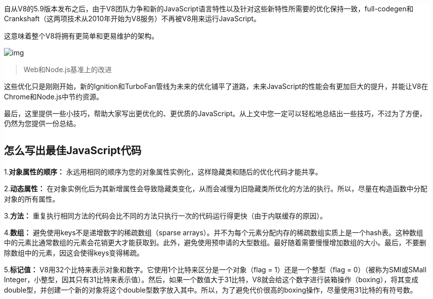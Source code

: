 自从V8的5.9版本发布之后，由于V8团队力争和新的JavaScript语言特性以及针对这些新特性所需要的优化保持一致，full-codegen和Crankshaft（这两项技术从2010年开始为V8服务）不再被V8用来运行JavaScript。

这意味着整个V8将拥有更简单和更易维护的架构。

![img](https://mmbiz.qpic.cn/mmbiz_png/pfCCZhlbMQRjGxwibrCKrIdFJ6ZO1flSByzSWP6XWeqW92vWhKTDd8kbyCmnoeyhXXYNJBncCPuibZUmL5iaon7mA/640?wx_fmt=png&wxfrom=5&wx_lazy=1&wx_co=1)

> Web和Node.js基准上的改进

这些优化只是刚刚开始，新的Ignition和TurboFan管线为未来的优化铺平了道路，未来JavaScript的性能会有更加巨大的提升，并能让V8在Chrome和Node.js中节约资源。

最后，这里提供一些小技巧，帮助大家写出更优化的、更优质的JavaScript。从上文中您一定可以轻松地总结出一些技巧，不过为了方便，仍然为您提供一份总结。

## 怎么写出最佳JavaScript代码

1.**对象属性的顺序：** 永远用相同的顺序为您的对象属性实例化，这样隐藏类和随后的优化代码才能共享。

2.**动态属性：** 在对象实例化后为其新增属性会导致隐藏类变化，从而会减慢为旧隐藏类所优化的方法的执行。所以，尽量在构造函数中分配对象的所有属性。

3.**方法：** 重复执行相同方法的代码会比不同的方法只执行一次的代码运行得更快（由于内联缓存的原因）。

4.**数组：** 避免使用keys不是递增数字的稀疏数组（sparse arrays）。并不为每个元素分配内存的稀疏数组实质上是一个hash表。这种数组中的元素比通常数组的元素会花销更大才能获取到。此外，避免使用预申请的大型数组。最好随着需要慢慢增加数组的大小。最后，不要删除数组中的元素，因这会使得keys变得稀疏。

5.**标记值：** V8用32个比特来表示对象和数字。它使用1个比特来区分是一个对象（flag = 1）还是一个整型（flag = 0）（被称为SMI或SMall Integer，小整型，因其只有31比特来表示值）。然后，如果一个数值大于31比特，V8就会给这个数字进行装箱操作（boxing），将其变成double型，并创建一个新的对象将这个double型数字放入其中。所以，为了避免代价很高的boxing操作，尽量使用31比特的有符号数。